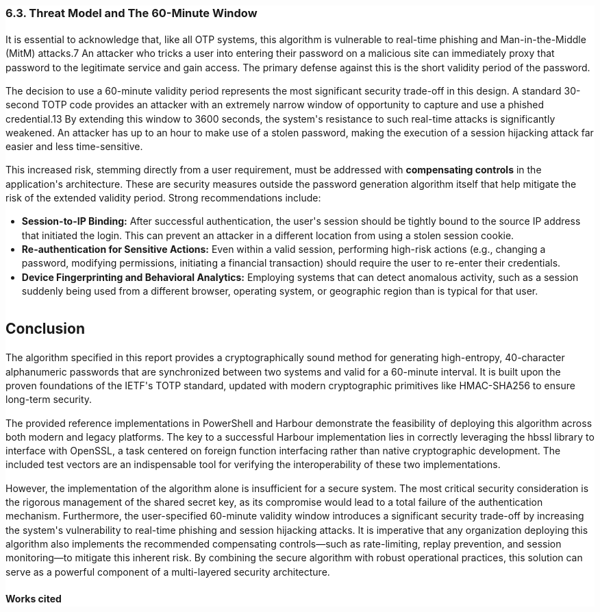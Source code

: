 ### **6.3. Threat Model and The 60-Minute Window**

It is essential to acknowledge that, like all OTP systems, this algorithm is vulnerable to real-time phishing and Man-in-the-Middle (MitM) attacks.7 An attacker who tricks a user into entering their password on a malicious site can immediately proxy that password to the legitimate service and gain access. The primary defense against this is the short validity period of the password.

The decision to use a 60-minute validity period represents the most significant security trade-off in this design. A standard 30-second TOTP code provides an attacker with an extremely narrow window of opportunity to capture and use a phished credential.13 By extending this window to 3600 seconds, the system's resistance to such real-time attacks is significantly weakened. An attacker has up to an hour to make use of a stolen password, making the execution of a session hijacking attack far easier and less time-sensitive.

This increased risk, stemming directly from a user requirement, must be addressed with **compensating controls** in the application's architecture. These are security measures outside the password generation algorithm itself that help mitigate the risk of the extended validity period. Strong recommendations include:

* **Session-to-IP Binding:** After successful authentication, the user's session should be tightly bound to the source IP address that initiated the login. This can prevent an attacker in a different location from using a stolen session cookie.  
* **Re-authentication for Sensitive Actions:** Even within a valid session, performing high-risk actions (e.g., changing a password, modifying permissions, initiating a financial transaction) should require the user to re-enter their credentials.  
* **Device Fingerprinting and Behavioral Analytics:** Employing systems that can detect anomalous activity, such as a session suddenly being used from a different browser, operating system, or geographic region than is typical for that user.

## **Conclusion**

The algorithm specified in this report provides a cryptographically sound method for generating high-entropy, 40-character alphanumeric passwords that are synchronized between two systems and valid for a 60-minute interval. It is built upon the proven foundations of the IETF's TOTP standard, updated with modern cryptographic primitives like HMAC-SHA256 to ensure long-term security.

The provided reference implementations in PowerShell and Harbour demonstrate the feasibility of deploying this algorithm across both modern and legacy platforms. The key to a successful Harbour implementation lies in correctly leveraging the hbssl library to interface with OpenSSL, a task centered on foreign function interfacing rather than native cryptographic development. The included test vectors are an indispensable tool for verifying the interoperability of these two implementations.

However, the implementation of the algorithm alone is insufficient for a secure system. The most critical security consideration is the rigorous management of the shared secret key, as its compromise would lead to a total failure of the authentication mechanism. Furthermore, the user-specified 60-minute validity window introduces a significant security trade-off by increasing the system's vulnerability to real-time phishing and session hijacking attacks. It is imperative that any organization deploying this algorithm also implements the recommended compensating controls—such as rate-limiting, replay prevention, and session monitoring—to mitigate this inherent risk. By combining the secure algorithm with robust operational practices, this solution can serve as a powerful component of a multi-layered security architecture.

#### **Works cited**
